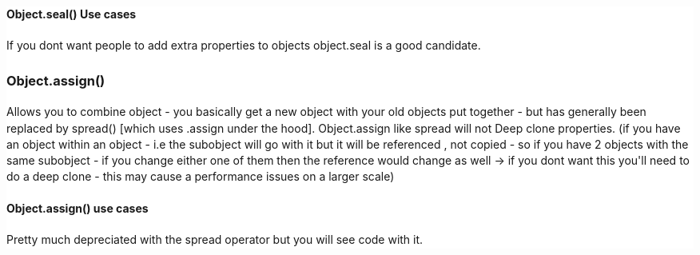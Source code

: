 #### Object.seal() Use cases

If you dont want people to add extra properties to objects object.seal is a good candidate.


```Javascript

```

### Object.assign()

Allows you to combine object - you basically get a new object with your old objects put together - but has generally been replaced by spread() [which uses .assign under the hood].  Object.assign like spread will not Deep clone properties. (if you have an object within an object - i.e the subobject will go with it but it will be referenced , not copied - so if you have 2 objects with the same subobject - if you change either one of them then the reference would change as well -> if you dont want this you'll need to do a deep clone - this may cause a performance issues on a larger scale)

#### Object.assign() use cases

Pretty much depreciated with the spread operator but you will see code with it.

```Javascript

```

